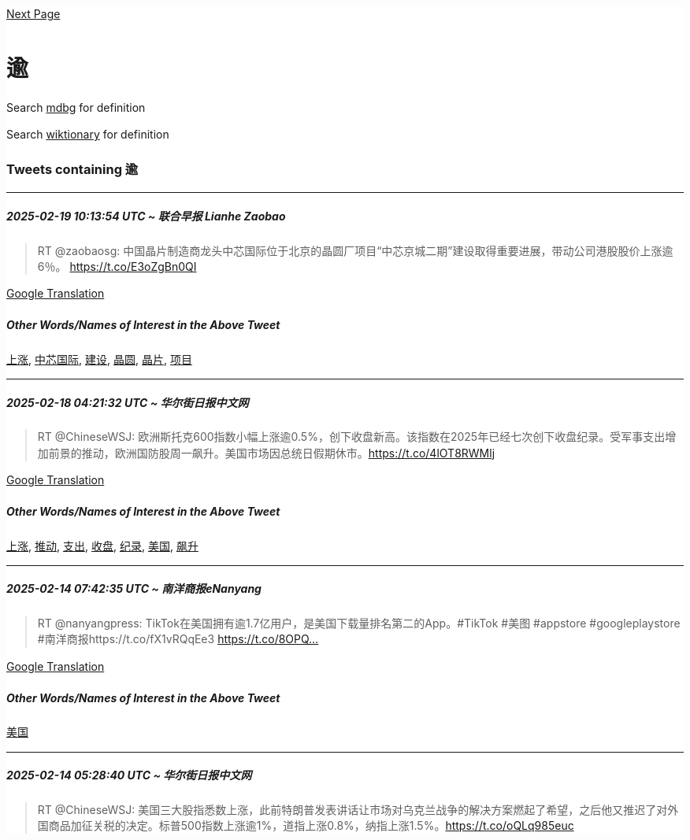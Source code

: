 [Next Page](逾-01.md)
# 逾

Search [mdbg](https://www.mdbg.net/chinese/dictionary?page=worddict&wdrst=0&wdqb=逾) for definition

Search [wiktionary](https://en.wiktionary.org/wiki/逾) for definition

### Tweets containing 逾

___
##### 2025-02-19 10:13:54 UTC ~ 联合早报 Lianhe Zaobao
> RT @zaobaosg: 中国晶片制造商龙头中芯国际位于北京的晶圆厂项目“中芯京城二期”建设取得重要进展，带动公司港股股价上涨逾6％。 https://t.co/E3oZgBn0QI

[Google Translation](https://translate.google.com/?hi=en&tab=TT&sl=zh-CN&tl=en&op=translate&text=RT+%40zaobaosg%3A+%E4%B8%AD%E5%9B%BD%E6%99%B6%E7%89%87%E5%88%B6%E9%80%A0%E5%95%86%E9%BE%99%E5%A4%B4%E4%B8%AD%E8%8A%AF%E5%9B%BD%E9%99%85%E4%BD%8D%E4%BA%8E%E5%8C%97%E4%BA%AC%E7%9A%84%E6%99%B6%E5%9C%86%E5%8E%82%E9%A1%B9%E7%9B%AE%E2%80%9C%E4%B8%AD%E8%8A%AF%E4%BA%AC%E5%9F%8E%E4%BA%8C%E6%9C%9F%E2%80%9D%E5%BB%BA%E8%AE%BE%E5%8F%96%E5%BE%97%E9%87%8D%E8%A6%81%E8%BF%9B%E5%B1%95%EF%BC%8C%E5%B8%A6%E5%8A%A8%E5%85%AC%E5%8F%B8%E6%B8%AF%E8%82%A1%E8%82%A1%E4%BB%B7%E4%B8%8A%E6%B6%A8%E9%80%BE6%EF%BC%85%E3%80%82+https%3A%2F%2Ft.co%2FE3oZgBn0QI)
##### Other Words/Names of Interest in the Above Tweet
[上涨](上涨.md), [中芯国际](中芯国际.md), [建设](建设.md), [晶圆](晶圆.md), [晶片](晶片.md), [项目](项目.md)
___
##### 2025-02-18 04:21:32 UTC ~ 华尔街日报中文网
> RT @ChineseWSJ: 欧洲斯托克600指数小幅上涨逾0.5%，创下收盘新高。该指数在2025年已经七次创下收盘纪录。受军事支出增加前景的推动，欧洲国防股周一飙升。美国市场因总统日假期休市。https://t.co/4lOT8RWMlj

[Google Translation](https://translate.google.com/?hi=en&tab=TT&sl=zh-CN&tl=en&op=translate&text=RT+%40ChineseWSJ%3A+%E6%AC%A7%E6%B4%B2%E6%96%AF%E6%89%98%E5%85%8B600%E6%8C%87%E6%95%B0%E5%B0%8F%E5%B9%85%E4%B8%8A%E6%B6%A8%E9%80%BE0.5%25%EF%BC%8C%E5%88%9B%E4%B8%8B%E6%94%B6%E7%9B%98%E6%96%B0%E9%AB%98%E3%80%82%E8%AF%A5%E6%8C%87%E6%95%B0%E5%9C%A82025%E5%B9%B4%E5%B7%B2%E7%BB%8F%E4%B8%83%E6%AC%A1%E5%88%9B%E4%B8%8B%E6%94%B6%E7%9B%98%E7%BA%AA%E5%BD%95%E3%80%82%E5%8F%97%E5%86%9B%E4%BA%8B%E6%94%AF%E5%87%BA%E5%A2%9E%E5%8A%A0%E5%89%8D%E6%99%AF%E7%9A%84%E6%8E%A8%E5%8A%A8%EF%BC%8C%E6%AC%A7%E6%B4%B2%E5%9B%BD%E9%98%B2%E8%82%A1%E5%91%A8%E4%B8%80%E9%A3%99%E5%8D%87%E3%80%82%E7%BE%8E%E5%9B%BD%E5%B8%82%E5%9C%BA%E5%9B%A0%E6%80%BB%E7%BB%9F%E6%97%A5%E5%81%87%E6%9C%9F%E4%BC%91%E5%B8%82%E3%80%82https%3A%2F%2Ft.co%2F4lOT8RWMlj)
##### Other Words/Names of Interest in the Above Tweet
[上涨](上涨.md), [推动](推动.md), [支出](支出.md), [收盘](收盘.md), [纪录](纪录.md), [美国](美国.md), [飙升](飙升.md)
___
##### 2025-02-14 07:42:35 UTC ~ 南洋商报eNanyang
> RT @nanyangpress: TikTok在美国拥有逾1.7亿用户，是美国下载量排名第二的App。#TikTok #美图 #appstore #googleplaystore #南洋商报https://t.co/fX1vRQqEe3 https://t.co/8OPQ…

[Google Translation](https://translate.google.com/?hi=en&tab=TT&sl=zh-CN&tl=en&op=translate&text=RT+%40nanyangpress%3A+TikTok%E5%9C%A8%E7%BE%8E%E5%9B%BD%E6%8B%A5%E6%9C%89%E9%80%BE1.7%E4%BA%BF%E7%94%A8%E6%88%B7%EF%BC%8C%E6%98%AF%E7%BE%8E%E5%9B%BD%E4%B8%8B%E8%BD%BD%E9%87%8F%E6%8E%92%E5%90%8D%E7%AC%AC%E4%BA%8C%E7%9A%84App%E3%80%82%23TikTok+%23%E7%BE%8E%E5%9B%BE+%23appstore+%23googleplaystore+%23%E5%8D%97%E6%B4%8B%E5%95%86%E6%8A%A5https%3A%2F%2Ft.co%2FfX1vRQqEe3+https%3A%2F%2Ft.co%2F8OPQ%E2%80%A6)
##### Other Words/Names of Interest in the Above Tweet
[美国](美国.md)
___
##### 2025-02-14 05:28:40 UTC ~ 华尔街日报中文网
> RT @ChineseWSJ: 美国三大股指悉数上涨，此前特朗普发表讲话让市场对乌克兰战争的解决方案燃起了希望，之后他又推迟了对外国商品加征关税的决定。标普500指数上涨逾1%，道指上涨0.8%，纳指上涨1.5%。https://t.co/oQLq985euc
